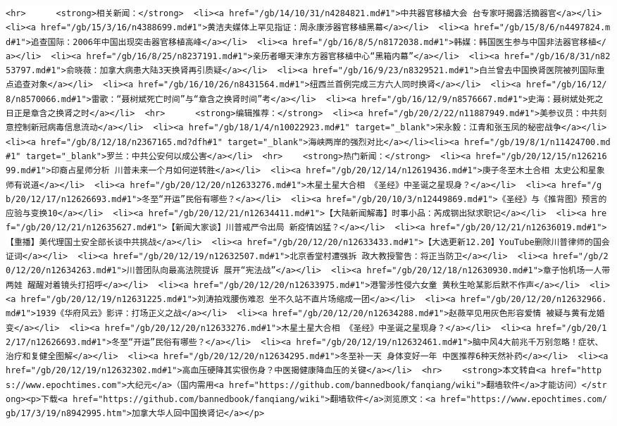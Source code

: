     <hr>      <strong>相关新闻：</strong>  <li><a href="/gb/14/10/31/n4284821.md#1">中共器官移植大会 台专家吁揭露活摘器官</a></li>  <li><a href="/gb/15/3/16/n4388699.md#1">黄洁夫媒体上罕见指证：周永康涉器官移植黑幕</a></li>  <li><a href="/gb/15/8/6/n4497824.md#1">追查国际：2006年中国出现突击器官移植高峰</a></li>  <li><a href="/gb/16/8/5/n8172038.md#1">韩媒：韩国医生参与中国非法器官移植</a></li>  <li><a href="/gb/16/8/25/n8237191.md#1">亲历者曝天津东方器官移植中心“黑箱内幕”</a></li>  <li><a href="/gb/16/8/31/n8253797.md#1">俞晓薇：加拿大病患大陆3天换肾再引质疑</a></li>  <li><a href="/gb/16/9/23/n8329521.md#1">白兰曾去中国换肾医院被列国际重点追查对象</a></li>  <li><a href="/gb/16/10/26/n8431564.md#1">纽西兰首例完成三方六人同时换肾</a></li>  <li><a href="/gb/16/12/8/n8570066.md#1">雷歌：“聂树斌死亡时间”与“章含之换肾时间”考</a></li>  <li><a href="/gb/16/12/9/n8576667.md#1">史海：聂树斌处死之日正是章含之换肾之时</a></li>  <hr>      <strong>编辑推荐：</strong>  <li><a href="/gb/20/2/22/n11887949.md#1">美参议员：中共刻意控制新冠病毒信息流动</a></li>  <li><a href="/gb/18/1/4/n10022923.md#1" target="_blank">宋永毅：江青和张玉凤的秘密战争</a></li><li><a href="/gb/8/12/18/n2367165.md?dfh#1" target="_blank">海峡两岸的强烈对比</a></li><li><a href="/gb/19/8/1/n11424700.md#1" target="_blank">罗兰：中共公安何以成公害</a></li>  <hr>    <strong>热门新闻：</strong>  <li><a href="/gb/20/12/15/n12621699.md#1">印裔占星师分析 川普未来一个月如何逆转胜</a></li>  <li><a href="/gb/20/12/14/n12619436.md#1">庚子冬至木土合相 太史公和星象师有说道</a></li>  <li><a href="/gb/20/12/20/n12633276.md#1">木星土星大合相 《圣经》中圣诞之星现身？</a></li>  <li><a href="/gb/20/12/17/n12626693.md#1">冬至“开运”民俗有哪些？</a></li>  <li><a href="/gb/20/10/3/n12449869.md#1">《圣经》与《推背图》预言的应验与变换10</a></li>  <li><a href="/gb/20/12/21/n12634411.md#1">【大陆新闻解毒】时事小品：芮成钢出狱求职记</a></li>  <li><a href="/gb/20/12/21/n12635627.md#1">【新闻大家谈】川普戒严令出局 新疫情凶猛？</a></li>  <li><a href="/gb/20/12/21/n12636019.md#1">【重播】美代理国土安全部长谈中共挑战</a></li>  <li><a href="/gb/20/12/20/n12633433.md#1">【大选更新12.20】YouTube删除川普律师的国会证词</a></li>  <li><a href="/gb/20/12/19/n12632507.md#1">北京香堂村遭强拆 政大教授警告：将正当防卫</a></li>  <li><a href="/gb/20/12/20/n12634263.md#1">川普团队向最高法院提诉 展开“宪法战”</a></li>  <li><a href="/gb/20/12/18/n12630930.md#1">章子怡机场一人带两娃 醒醒对着镜头打招呼</a></li>  <li><a href="/gb/20/12/20/n12633975.md#1">港警涉性侵六女童 黄秋生呛某影后默不作声</a></li>  <li><a href="/gb/20/12/19/n12631225.md#1">刘涛拍戏腰伤难忍 坐不久站不直片场缩成一团</a></li>  <li><a href="/gb/20/12/20/n12632966.md#1">1939《华府风云》影评：打场正义之战</a></li>  <li><a href="/gb/20/12/20/n12634288.md#1">赵薇罕见用灰色形容爱情 被疑与黄有龙婚变</a></li>  <li><a href="/gb/20/12/20/n12633276.md#1">木星土星大合相 《圣经》中圣诞之星现身？</a></li>  <li><a href="/gb/20/12/17/n12626693.md#1">冬至“开运”民俗有哪些？</a></li>  <li><a href="/gb/20/12/19/n12632461.md#1">脑中风4大前兆千万别忽略！症状、治疗和复健全图解</a></li>  <li><a href="/gb/20/12/20/n12634295.md#1">冬至补一天 身体变好一年 中医推荐6种天然补药</a></li>  <li><a href="/gb/20/12/19/n12632302.md#1">高血压硬降其实很伤身？中医揭健康降血压的关键</a></li>  <hr>    <strong>本文转自<a href="https://www.epochtimes.com">大纪元</a>（国内需用<a href="https://github.com/bannedbook/fanqiang/wiki">翻墙软件</a>才能访问）</strong><p>下载<a href="https://github.com/bannedbook/fanqiang/wiki">翻墙软件</a>浏览原文：<a href="https://www.epochtimes.com/gb/17/3/19/n8942995.htm">加拿大华人回中国换肾记</a></p>